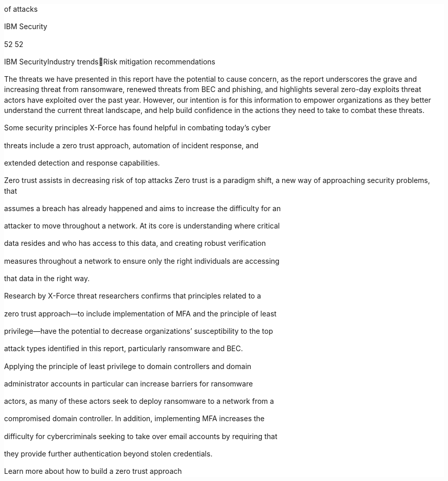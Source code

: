of attacks

IBM Security

52
52

IBM SecurityIndustry trendsRisk mitigation recommendations

The threats we have presented in this report have the 
potential to cause concern, as the report underscores the 
grave and increasing threat from ransomware, renewed 
threats from BEC and phishing, and highlights several 
zero\-day exploits threat actors have exploited over the 
past year. However, our intention is for this information 
to empower organizations as they better understand the 
current threat landscape, and help build confidence in the 
actions they need to take to combat these threats. 

Some security principles X\-Force has found helpful in combating today’s cyber 

threats include a zero trust approach, automation of incident response, and 

extended detection and response capabilities.

Zero trust assists in decreasing risk 
of top attacks
Zero trust is a paradigm shift, a new way of approaching security problems, that 

assumes a breach has already happened and aims to increase the difficulty for an 

attacker to move throughout a network. At its core is understanding where critical 

data resides and who has access to this data, and creating robust verification 

measures throughout a network to ensure only the right individuals are accessing 

that data in the right way. 

Research by X\-Force threat researchers confirms that principles related to a 

zero trust approach—to include implementation of MFA and the principle of least 

privilege—have the potential to decrease organizations’ susceptibility to the top 

attack types identified in this report, particularly ransomware and BEC. 

Applying the principle of least privilege to domain controllers and domain 

administrator accounts in particular can increase barriers for ransomware 

actors, as many of these actors seek to deploy ransomware to a network from a 

compromised domain controller. In addition, implementing MFA increases the 

difficulty for cybercriminals seeking to take over email accounts by requiring that 

they provide further authentication beyond stolen credentials. 

Learn more about 
how to build a zero 
trust approach
